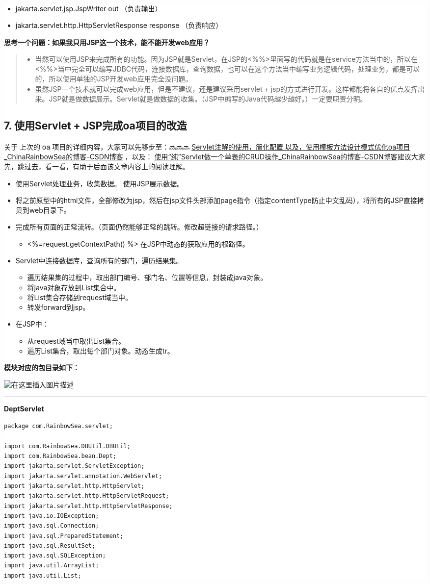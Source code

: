 *   jakarta.servlet.jsp.JspWriter out （负责输出）
    
*   jakarta.servlet.http.HttpServletResponse response （负责响应）
    

**思考一个问题：如果我只用JSP这一个技术，能不能开发web应用？**

> *   当然可以使用JSP来完成所有的功能。因为JSP就是Servlet，在JSP的<%%>里面写的代码就是在service方法当中的，所以在<%%>当中完全可以编写JDBC代码，连接数据库，查询数据，也可以在这个方法当中编写业务逻辑代码，处理业务，都是可以的，所以使用单独的JSP开发web应用完全没问题。
> *   虽然JSP一个技术就可以完成web应用，但是不建议，还是建议采用servlet + jsp的方式进行开发。这样都能将各自的优点发挥出来。JSP就是做数据展示。Servlet就是做数据的收集。（JSP中编写的Java代码越少越好。）一定要职责分明。

7\. 使用Servlet + JSP完成oa项目的改造
----------------------------

关于 上次的 oa 项目的详细内容，大家可以先移步至：🔜🔜🔜 [Servlet注解的使用，简化配置 以及，使用模板方法设计模式优化oa项目\_ChinaRainbowSea的博客-CSDN博客](https://blog.csdn.net/weixin_61635597/article/details/130065076?spm=1001.2014.3001.5501) ，以及： [使用“纯”Servlet做一个单表的CRUD操作\_ChinaRainbowSea的博客-CSDN博客](https://blog.csdn.net/weixin_61635597/article/details/130064554)建议大家先，跳过去，看一看，有助于后面该文章内容上的阅读理解。

*   使用Servlet处理业务，收集数据。 使用JSP展示数据。
    
*   将之前原型中的html文件，全部修改为jsp，然后在jsp文件头部添加page指令（指定contentType防止中文乱码），将所有的JSP直接拷贝到web目录下。
    
*   完成所有页面的正常流转。（页面仍然能够正常的跳转。修改超链接的请求路径。）
    
    *   <%=request.getContextPath() %> 在JSP中动态的获取应用的根路径。
*   Servlet中连接数据库，查询所有的部门，遍历结果集。
    
    *   遍历结果集的过程中，取出部门编号、部门名、位置等信息，封装成java对象。
    *   将java对象存放到List集合中。
    *   将List集合存储到request域当中。
    *   转发forward到jsp。
*   在JSP中：
    
    *   从request域当中取出List集合。
    *   遍历List集合，取出每个部门对象。动态生成tr。

**模块对应的包目录如下：**

![在这里插入图片描述](https://img2023.cnblogs.com/blog/3084824/202304/3084824-20230430172013845-2033308250.png)

* * *

**DeptServlet**

    package com.RainbowSea.servlet;
    
    import com.RainbowSea.DBUtil.DBUtil;
    import com.RainbowSea.bean.Dept;
    import jakarta.servlet.ServletException;
    import jakarta.servlet.annotation.WebServlet;
    import jakarta.servlet.http.HttpServlet;
    import jakarta.servlet.http.HttpServletRequest;
    import jakarta.servlet.http.HttpServletResponse;
    import java.io.IOException;
    import java.sql.Connection;
    import java.sql.PreparedStatement;
    import java.sql.ResultSet;
    import java.sql.SQLException;
    import java.util.ArrayList;
    import java.util.List;
    